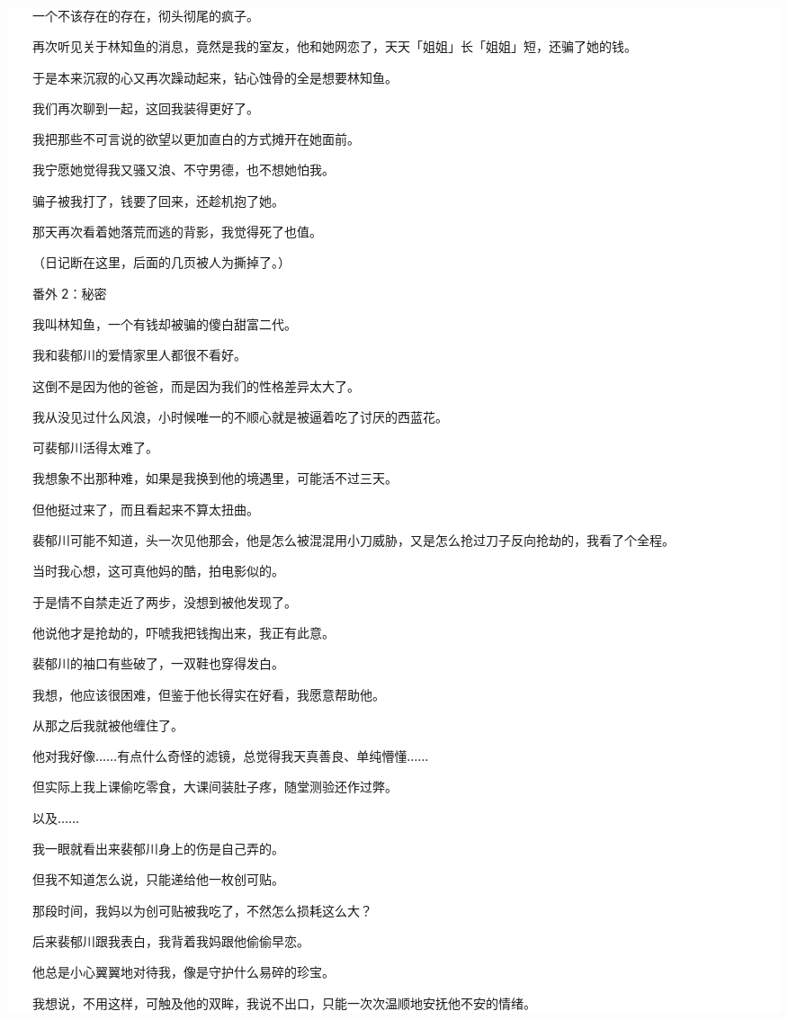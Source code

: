 &emsp;&emsp;一个不该存在的存在，彻头彻尾的疯子。  
  
&emsp;&emsp;再次听见关于林知鱼的消息，竟然是我的室友，他和她网恋了，天天「姐姐」长「姐姐」短，还骗了她的钱。  
  
&emsp;&emsp;于是本来沉寂的心又再次躁动起来，钻心蚀骨的全是想要林知鱼。  
  
&emsp;&emsp;我们再次聊到一起，这回我装得更好了。  
  
&emsp;&emsp;我把那些不可言说的欲望以更加直白的方式摊开在她面前。  
  
&emsp;&emsp;我宁愿她觉得我又骚又浪、不守男德，也不想她怕我。  
  
&emsp;&emsp;骗子被我打了，钱要了回来，还趁机抱了她。  
  
&emsp;&emsp;那天再次看着她落荒而逃的背影，我觉得死了也值。  
  
&emsp;&emsp;（日记断在这里，后面的几页被人为撕掉了。）  
  
&emsp;&emsp;番外 2：秘密  
  
&emsp;&emsp;我叫林知鱼，一个有钱却被骗的傻白甜富二代。  
  
&emsp;&emsp;我和裴郁川的爱情家里人都很不看好。  
  
&emsp;&emsp;这倒不是因为他的爸爸，而是因为我们的性格差异太大了。  
  
&emsp;&emsp;我从没见过什么风浪，小时候唯一的不顺心就是被逼着吃了讨厌的西蓝花。  
  
&emsp;&emsp;可裴郁川活得太难了。  
  
&emsp;&emsp;我想象不出那种难，如果是我换到他的境遇里，可能活不过三天。  
  
&emsp;&emsp;但他挺过来了，而且看起来不算太扭曲。  
  
&emsp;&emsp;裴郁川可能不知道，头一次见他那会，他是怎么被混混用小刀威胁，又是怎么抢过刀子反向抢劫的，我看了个全程。  
  
&emsp;&emsp;当时我心想，这可真他妈的酷，拍电影似的。  
  
&emsp;&emsp;于是情不自禁走近了两步，没想到被他发现了。  
  
&emsp;&emsp;他说他才是抢劫的，吓唬我把钱掏出来，我正有此意。  
  
&emsp;&emsp;裴郁川的袖口有些破了，一双鞋也穿得发白。  
  
&emsp;&emsp;我想，他应该很困难，但鉴于他长得实在好看，我愿意帮助他。  
  
&emsp;&emsp;从那之后我就被他缠住了。  
  
&emsp;&emsp;他对我好像……有点什么奇怪的滤镜，总觉得我天真善良、单纯懵懂……  
  
&emsp;&emsp;但实际上我上课偷吃零食，大课间装肚子疼，随堂测验还作过弊。  
  
&emsp;&emsp;以及……  
  
&emsp;&emsp;我一眼就看出来裴郁川身上的伤是自己弄的。  
  
&emsp;&emsp;但我不知道怎么说，只能递给他一枚创可贴。  
  
&emsp;&emsp;那段时间，我妈以为创可贴被我吃了，不然怎么损耗这么大？  
  
&emsp;&emsp;后来裴郁川跟我表白，我背着我妈跟他偷偷早恋。  
  
&emsp;&emsp;他总是小心翼翼地对待我，像是守护什么易碎的珍宝。  
  
&emsp;&emsp;我想说，不用这样，可触及他的双眸，我说不出口，只能一次次温顺地安抚他不安的情绪。  
  